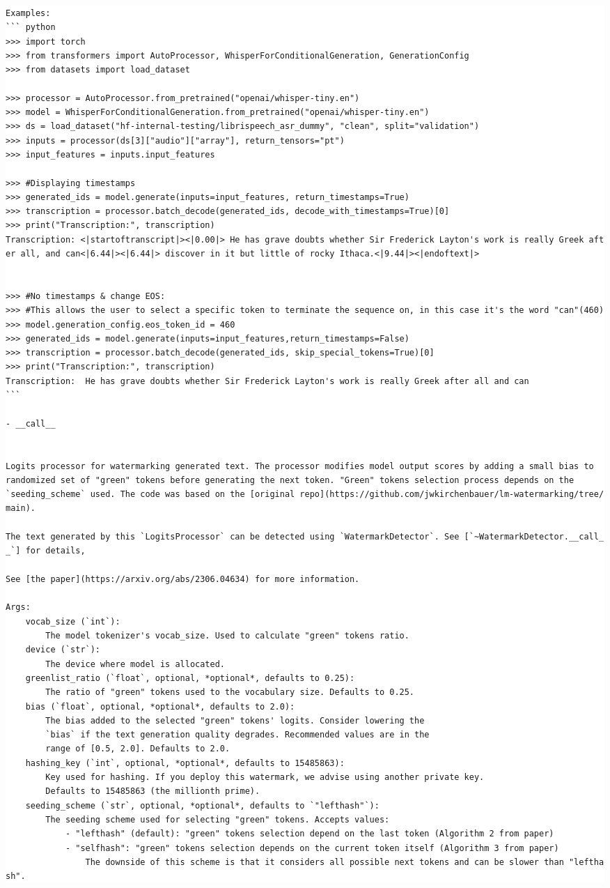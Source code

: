     Examples:
    ``` python
    >>> import torch
    >>> from transformers import AutoProcessor, WhisperForConditionalGeneration, GenerationConfig
    >>> from datasets import load_dataset

    >>> processor = AutoProcessor.from_pretrained("openai/whisper-tiny.en")
    >>> model = WhisperForConditionalGeneration.from_pretrained("openai/whisper-tiny.en")
    >>> ds = load_dataset("hf-internal-testing/librispeech_asr_dummy", "clean", split="validation")
    >>> inputs = processor(ds[3]["audio"]["array"], return_tensors="pt")
    >>> input_features = inputs.input_features

    >>> #Displaying timestamps
    >>> generated_ids = model.generate(inputs=input_features, return_timestamps=True)
    >>> transcription = processor.batch_decode(generated_ids, decode_with_timestamps=True)[0]
    >>> print("Transcription:", transcription)
    Transcription: <|startoftranscript|><|0.00|> He has grave doubts whether Sir Frederick Layton's work is really Greek after all, and can<|6.44|><|6.44|> discover in it but little of rocky Ithaca.<|9.44|><|endoftext|>


    >>> #No timestamps & change EOS:
    >>> #This allows the user to select a specific token to terminate the sequence on, in this case it's the word "can"(460)
    >>> model.generation_config.eos_token_id = 460
    >>> generated_ids = model.generate(inputs=input_features,return_timestamps=False)
    >>> transcription = processor.batch_decode(generated_ids, skip_special_tokens=True)[0]
    >>> print("Transcription:", transcription)
    Transcription:  He has grave doubts whether Sir Frederick Layton's work is really Greek after all and can
    ```
    
    - __call__


    Logits processor for watermarking generated text. The processor modifies model output scores by adding a small bias to
    randomized set of "green" tokens before generating the next token. "Green" tokens selection process depends on the
    `seeding_scheme` used. The code was based on the [original repo](https://github.com/jwkirchenbauer/lm-watermarking/tree/main).

    The text generated by this `LogitsProcessor` can be detected using `WatermarkDetector`. See [`~WatermarkDetector.__call__`] for details,

    See [the paper](https://arxiv.org/abs/2306.04634) for more information.

    Args:
        vocab_size (`int`):
            The model tokenizer's vocab_size. Used to calculate "green" tokens ratio.
        device (`str`):
            The device where model is allocated.
        greenlist_ratio (`float`, optional, *optional*, defaults to 0.25):
            The ratio of "green" tokens used to the vocabulary size. Defaults to 0.25.
        bias (`float`, optional, *optional*, defaults to 2.0):
            The bias added to the selected "green" tokens' logits. Consider lowering the
            `bias` if the text generation quality degrades. Recommended values are in the
            range of [0.5, 2.0]. Defaults to 2.0.
        hashing_key (`int`, optional, *optional*, defaults to 15485863):
            Key used for hashing. If you deploy this watermark, we advise using another private key.
            Defaults to 15485863 (the millionth prime).
        seeding_scheme (`str`, optional, *optional*, defaults to `"lefthash"`):
            The seeding scheme used for selecting "green" tokens. Accepts values:
                - "lefthash" (default): "green" tokens selection depend on the last token (Algorithm 2 from paper)
                - "selfhash": "green" tokens selection depends on the current token itself (Algorithm 3 from paper)
                    The downside of this scheme is that it considers all possible next tokens and can be slower than "lefthash".